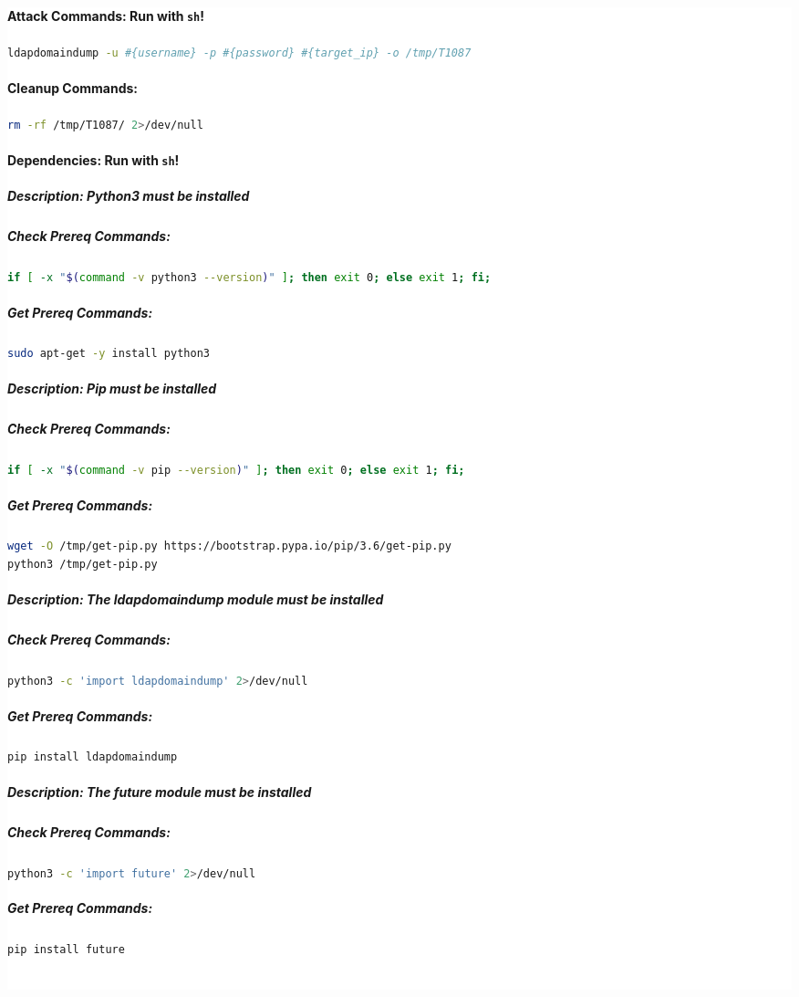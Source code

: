 
#### Attack Commands: Run with `sh`! 


```sh
ldapdomaindump -u #{username} -p #{password} #{target_ip} -o /tmp/T1087
```

#### Cleanup Commands:
```sh
rm -rf /tmp/T1087/ 2>/dev/null
```



#### Dependencies:  Run with `sh`!
##### Description: Python3 must be installed
##### Check Prereq Commands:
```sh
if [ -x "$(command -v python3 --version)" ]; then exit 0; else exit 1; fi;
```
##### Get Prereq Commands:
```sh
sudo apt-get -y install python3
```
##### Description: Pip must be installed
##### Check Prereq Commands:
```sh
if [ -x "$(command -v pip --version)" ]; then exit 0; else exit 1; fi;
```
##### Get Prereq Commands:
```sh
wget -O /tmp/get-pip.py https://bootstrap.pypa.io/pip/3.6/get-pip.py
python3 /tmp/get-pip.py
```
##### Description: The ldapdomaindump module must be installed
##### Check Prereq Commands:
```sh
python3 -c 'import ldapdomaindump' 2>/dev/null
```
##### Get Prereq Commands:
```sh
pip install ldapdomaindump
```
##### Description: The future module must be installed
##### Check Prereq Commands:
```sh
python3 -c 'import future' 2>/dev/null
```
##### Get Prereq Commands:
```sh
pip install future
```




<br/>
